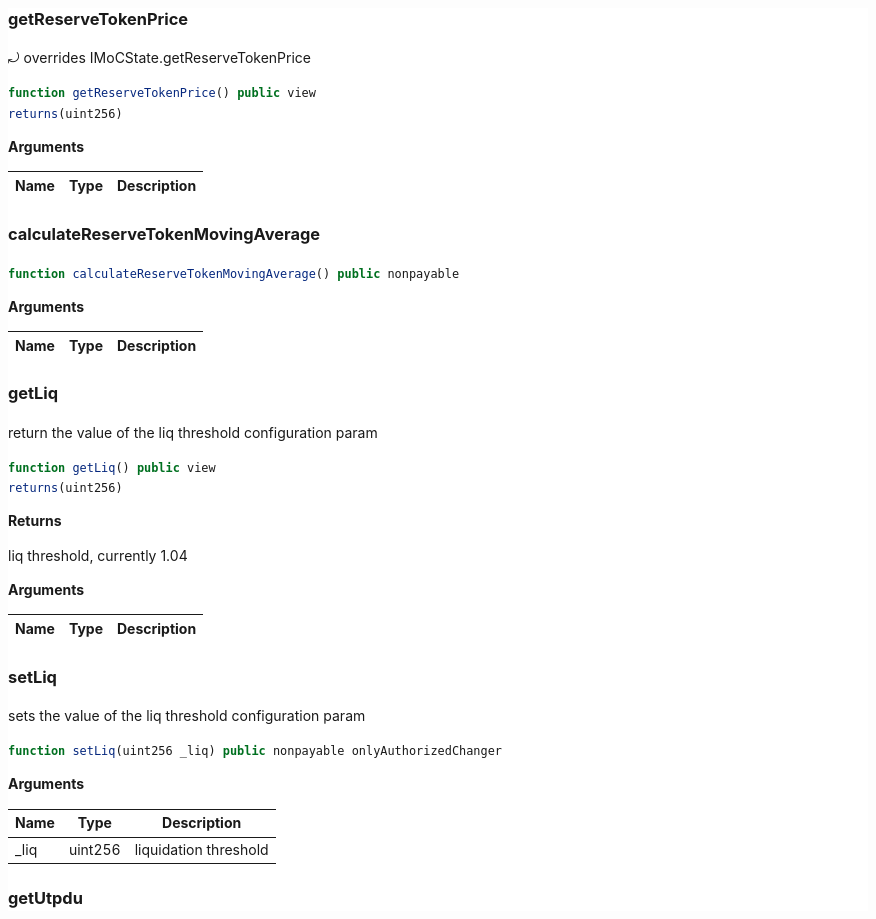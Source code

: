### getReserveTokenPrice

⤾ overrides IMoCState.getReserveTokenPrice

```js
function getReserveTokenPrice() public view
returns(uint256)
```

**Arguments**

| Name        | Type           | Description  |
| ------------- |------------- | -----|

### calculateReserveTokenMovingAverage

```js
function calculateReserveTokenMovingAverage() public nonpayable
```

**Arguments**

| Name        | Type           | Description  |
| ------------- |------------- | -----|

### getLiq

return the value of the liq threshold configuration param

```js
function getLiq() public view
returns(uint256)
```

**Returns**

liq threshold, currently 1.04

**Arguments**

| Name        | Type           | Description  |
| ------------- |------------- | -----|

### setLiq

sets the value of the liq threshold configuration param

```js
function setLiq(uint256 _liq) public nonpayable onlyAuthorizedChanger 
```

**Arguments**

| Name        | Type           | Description  |
| ------------- |------------- | -----|
| _liq | uint256 | liquidation threshold | 

### getUtpdu
